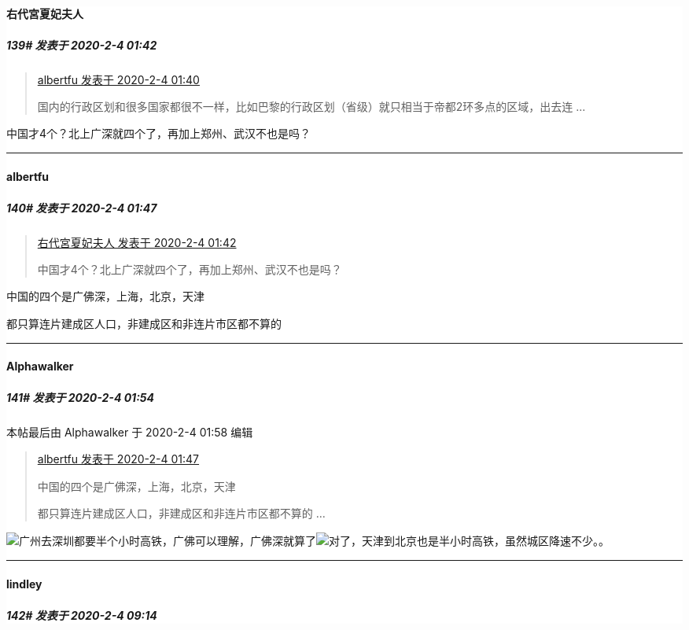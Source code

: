 ####  右代宮夏妃夫人  
##### 139#       发表于 2020-2-4 01:42



<blockquote><a href="httphttps://bbs.saraba1st.com/2b/forum.php?mod=redirect&amp;goto=findpost&amp;pid=46320250&amp;ptid=1911986" target="_blank">albertfu 发表于 2020-2-4 01:40</a>

国内的行政区划和很多国家都很不一样，比如巴黎的行政区划（省级）就只相当于帝都2环多点的区域，出去连 ...</blockquote>
中国才4个？北上广深就四个了，再加上郑州、武汉不也是吗？







-----

####  albertfu  
##### 140#       发表于 2020-2-4 01:47



<blockquote><a href="httphttps://bbs.saraba1st.com/2b/forum.php?mod=redirect&amp;goto=findpost&amp;pid=46320267&amp;ptid=1911986" target="_blank">右代宮夏妃夫人 发表于 2020-2-4 01:42</a>

中国才4个？北上广深就四个了，再加上郑州、武汉不也是吗？</blockquote>
中国的四个是广佛深，上海，北京，天津


都只算连片建成区人口，非建成区和非连片市区都不算的







-----

####  Alphawalker  
##### 141#       发表于 2020-2-4 01:54



 本帖最后由 Alphawalker 于 2020-2-4 01:58 编辑 
<blockquote><a href="httphttps://bbs.saraba1st.com/2b/forum.php?mod=redirect&amp;goto=findpost&amp;pid=46320289&amp;ptid=1911986" target="_blank">albertfu 发表于 2020-2-4 01:47</a>

中国的四个是广佛深，上海，北京，天津


都只算连片建成区人口，非建成区和非连片市区都不算的 ...</blockquote>
<img src="https://static.saraba1st.com/image/smiley/face2017/004.gif" referrerpolicy="no-referrer">广州去深圳都要半个小时高铁，广佛可以理解，广佛深就算了<img src="https://static.saraba1st.com/image/smiley/face2017/001.png" referrerpolicy="no-referrer">对了，天津到北京也是半小时高铁，虽然城区降速不少。。







-----

####  lindley  
##### 142#       发表于 2020-2-4 09:14
